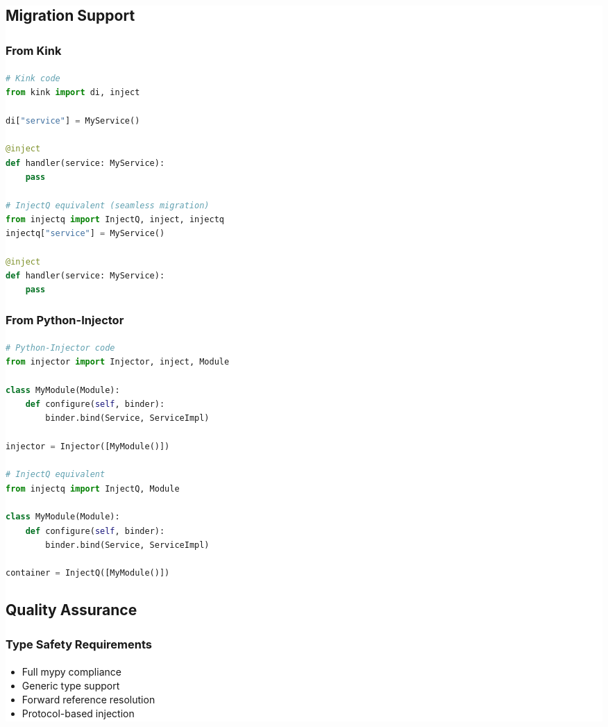 ## Migration Support

### From Kink
```python
# Kink code
from kink import di, inject

di["service"] = MyService()

@inject
def handler(service: MyService):
    pass

# InjectQ equivalent (seamless migration)
from injectq import InjectQ, inject, injectq
injectq["service"] = MyService()

@inject
def handler(service: MyService):
    pass
```

### From Python-Injector
```python
# Python-Injector code
from injector import Injector, inject, Module

class MyModule(Module):
    def configure(self, binder):
        binder.bind(Service, ServiceImpl)

injector = Injector([MyModule()])

# InjectQ equivalent
from injectq import InjectQ, Module

class MyModule(Module):
    def configure(self, binder):
        binder.bind(Service, ServiceImpl)

container = InjectQ([MyModule()])
```

## Quality Assurance

### Type Safety Requirements
- Full mypy compliance
- Generic type support
- Forward reference resolution
- Protocol-based injection
